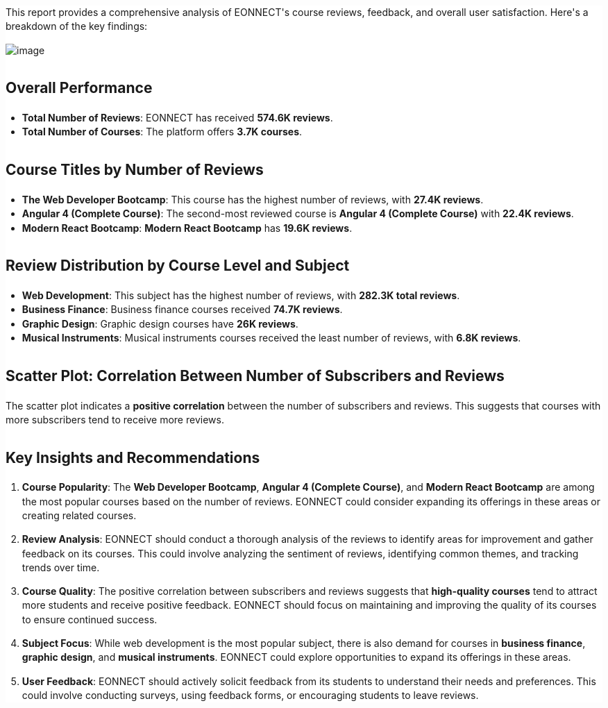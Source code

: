 This report provides a comprehensive analysis of EONNECT's course reviews, feedback, and overall user satisfaction. Here's a breakdown of the key findings:

<img width="775" alt="image" src="https://github.com/user-attachments/assets/e658fa88-9573-48b8-84da-8dbeefa55892" />

## Overall Performance
- **Total Number of Reviews**: EONNECT has received **574.6K reviews**.
- **Total Number of Courses**: The platform offers **3.7K courses**.

## Course Titles by Number of Reviews
- **The Web Developer Bootcamp**: This course has the highest number of reviews, with **27.4K reviews**.
- **Angular 4 (Complete Course)**: The second-most reviewed course is **Angular 4 (Complete Course)** with **22.4K reviews**.
- **Modern React Bootcamp**: **Modern React Bootcamp** has **19.6K reviews**.

## Review Distribution by Course Level and Subject
- **Web Development**: This subject has the highest number of reviews, with **282.3K total reviews**.
- **Business Finance**: Business finance courses received **74.7K reviews**.
- **Graphic Design**: Graphic design courses have **26K reviews**.
- **Musical Instruments**: Musical instruments courses received the least number of reviews, with **6.8K reviews**.

## Scatter Plot: Correlation Between Number of Subscribers and Reviews
The scatter plot indicates a **positive correlation** between the number of subscribers and reviews. This suggests that courses with more subscribers tend to receive more reviews.

## Key Insights and Recommendations
1. **Course Popularity**: The **Web Developer Bootcamp**, **Angular 4 (Complete Course)**, and **Modern React Bootcamp** are among the most popular courses based on the number of reviews. EONNECT could consider expanding its offerings in these areas or creating related courses.
   
2. **Review Analysis**: EONNECT should conduct a thorough analysis of the reviews to identify areas for improvement and gather feedback on its courses. This could involve analyzing the sentiment of reviews, identifying common themes, and tracking trends over time.

3. **Course Quality**: The positive correlation between subscribers and reviews suggests that **high-quality courses** tend to attract more students and receive positive feedback. EONNECT should focus on maintaining and improving the quality of its courses to ensure continued success.

4. **Subject Focus**: While web development is the most popular subject, there is also demand for courses in **business finance**, **graphic design**, and **musical instruments**. EONNECT could explore opportunities to expand its offerings in these areas.

5. **User Feedback**: EONNECT should actively solicit feedback from its students to understand their needs and preferences. This could involve conducting surveys, using feedback forms, or encouraging students to leave reviews.
